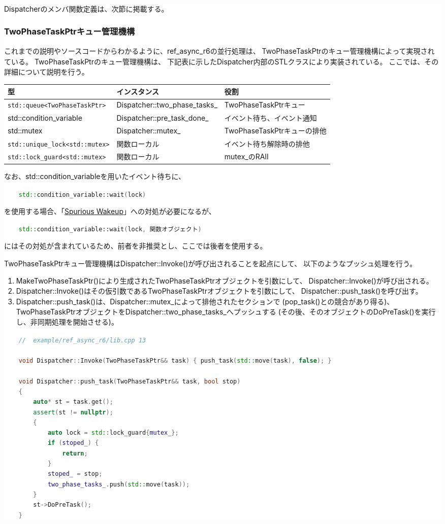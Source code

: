 Dispatcherのメンバ関数定義は、次節に掲載する。

### TwoPhaseTaskPtrキュー管理機構 <a id="SS_12_2_3"></a>
これまでの説明やソースコードからわかるように、ref_async_r6の並行処理は、
TwoPhaseTaskPtrのキュー管理機構によって実現されている。
TwoPhaseTaskPtrのキュー管理機構は、
下記表に示したDispatcher内部のSTLクラスにより実装されている。
ここでは、その詳細について説明を行う。

|  型                           | インスタンス                  | 役割                         |
|:------------------------------|:------------------------------|:-----------------------------|
| `std::queue<TwoPhaseTaskPtr>` | Dispatcher::two_phase_tasks\_ | TwoPhaseTaskPtrキュー        |
| std::condition_variable       | Dispatcher::pre_task_done\_   | イベント待ち、イベント通知   |
| std::mutex                    | Dispatcher::mutex\_           | TwoPhaseTaskPtrキューの排他  |
| `std::unique_lock<std::mutex>`| 関数ローカル                  | イベント待ち解除時の排他     |
| `std::lock_guard<std::mutex>` | 関数ローカル                  | mutex\_のRAII                |

なお、std::condition_variableを用いたイベント待ちに、

```cpp
    std::condition_variable::wait(lock)
```

を使用する場合、「[Spurious Wakeup](term_explanation.md#SS_19_21_4)」への対処が必要になるが、

```cpp
    std::condition_variable::wait(lock, 関数オブジェクト)
```

にはその対処が含まれているため、前者を非推奨とし、ここでは後者を使用する。

TwoPhaseTaskPtrキュー管理機構はDispatcher::Invoke()が呼び出されることを起点にして、 
以下のようなプッシュ処理を行う。

1. MakeTwoPhaseTaskPtr()により生成されたTwoPhaseTaskPtrオブジェクトを引数にして、
   Dispatcher::Invoke()が呼び出される。
2. Dispatcher::Invoke()はその仮引数であるTwoPhaseTaskPtrオブジェクトを引数にして、
   Dispatcher::push_task()を呼び出す。
3. Dispatcher::push_task()は、Dispatcher::mutex\_によって排他されたセクションで
   (pop_task()との競合があり得る)、
   TwoPhaseTaskPtrオブジェクトをDispatcher::two_phase_tasks\_へプッシュする
   (その後、そのオブジェクトのDoPreTask()を実行し、非同期処理を開始させる)。

```cpp
    //  example/ref_async_r6/lib.cpp 13

    void Dispatcher::Invoke(TwoPhaseTaskPtr&& task) { push_task(std::move(task), false); }

    void Dispatcher::push_task(TwoPhaseTaskPtr&& task, bool stop)
    {
        auto* st = task.get();
        assert(st != nullptr);
        {
            auto lock = std::lock_guard{mutex_};
            if (stoped_) {
                return;
            }
            stoped_ = stop;
            two_phase_tasks_.push(std::move(task));
        }
        st->DoPreTask();
    }
```

